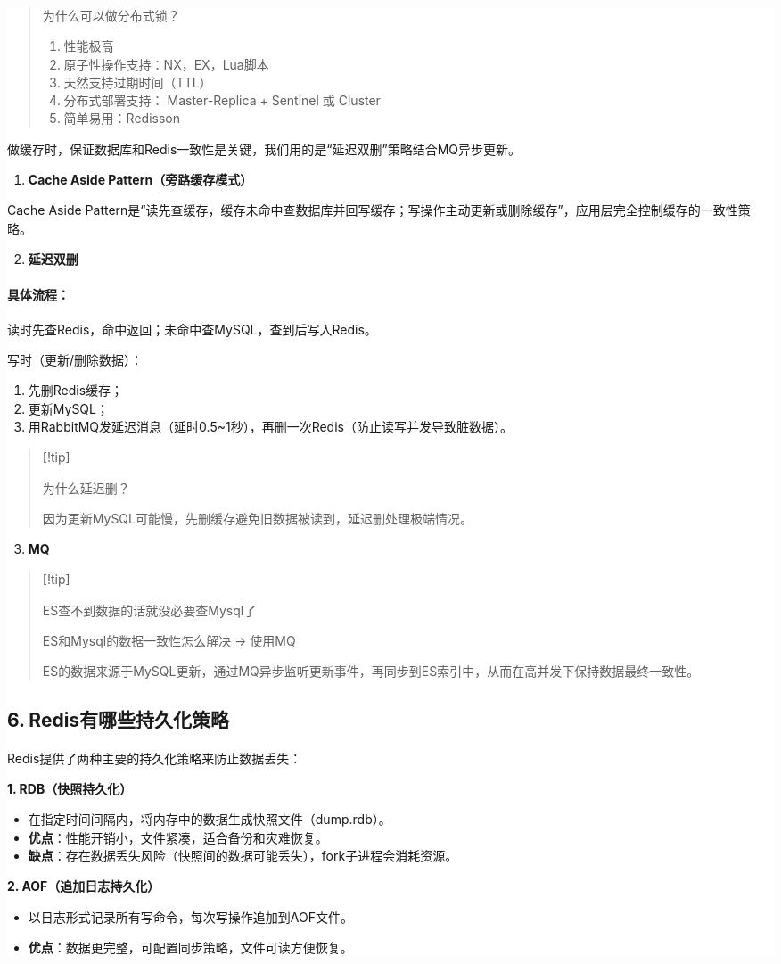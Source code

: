 > 为什么可以做分布式锁？
>
> 1. 性能极高
> 2. 原子性操作支持：NX，EX，Lua脚本
> 3. 天然支持过期时间（TTL）
> 4. 分布式部署支持： Master-Replica + Sentinel 或 Cluster 
> 5. 简单易用：Redisson

做缓存时，保证数据库和Redis一致性是关键，我们用的是“延迟双删”策略结合MQ异步更新。

1. **Cache Aside Pattern（旁路缓存模式）**

Cache Aside Pattern是“读先查缓存，缓存未命中查数据库并回写缓存；写操作主动更新或删除缓存”，应用层完全控制缓存的一致性策略。

2. **延迟双删**

#### 具体流程：

读时先查Redis，命中返回；未命中查MySQL，查到后写入Redis。

写时（更新/删除数据）：

1. 先删Redis缓存；
2. 更新MySQL；
3. 用RabbitMQ发延迟消息（延时0.5~1秒），再删一次Redis（防止读写并发导致脏数据）。

>  [!tip]
>
> 为什么延迟删？
>
> 因为更新MySQL可能慢，先删缓存避免旧数据被读到，延迟删处理极端情况。

3. **MQ**

>  [!tip]
>
>  ES查不到数据的话就没必要查Mysql了
>
>  ES和Mysql的数据一致性怎么解决 -> 使用MQ
>
>  ES的数据来源于MySQL更新，通过MQ异步监听更新事件，再同步到ES索引中，从而在高并发下保持数据最终一致性。



## 6. Redis有哪些持久化策略

Redis提供了两种主要的持久化策略来防止数据丢失：

**1. RDB（快照持久化）**

- 在指定时间间隔内，将内存中的数据生成快照文件（dump.rdb）。
- **优点**：性能开销小，文件紧凑，适合备份和灾难恢复。
- **缺点**：存在数据丢失风险（快照间的数据可能丢失），fork子进程会消耗资源。

**2. AOF（追加日志持久化）**

- 以日志形式记录所有写命令，每次写操作追加到AOF文件。

- **优点**：数据更完整，可配置同步策略，文件可读方便恢复。
